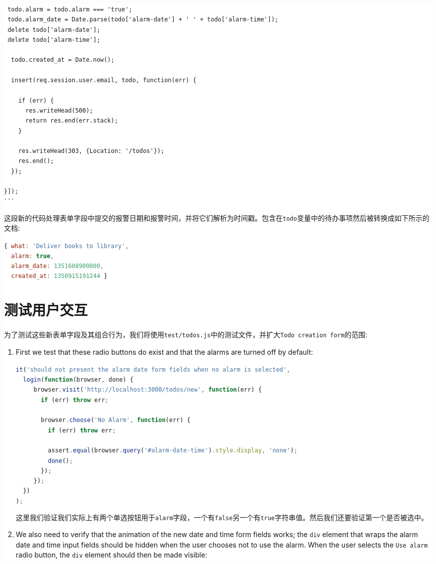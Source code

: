      todo.alarm = todo.alarm === 'true';
     todo.alarm_date = Date.parse(todo['alarm-date'] + ' ' + todo['alarm-time']);
     delete todo['alarm-date'];
     delete todo['alarm-time'];

      todo.created_at = Date.now();

      insert(req.session.user.email, todo, function(err) {

        if (err) {
          res.writeHead(500);
          return res.end(err.stack);
        }

        res.writeHead(303, {Location: '/todos'});
        res.end();
      });

    }]);
    ```

这段新的代码处理表单字段中提交的报警日期和报警时间，并将它们解析为时间戳。包含在`todo`变量中的待办事项然后被转换成如下所示的文档:

```js
{ what: 'Deliver books to library',
  alarm: true,
  alarm_date: 1351608900000,
  created_at: 1350915191244 }
```

# 测试用户交互

为了测试这些新表单字段及其组合行为，我们将使用`test/todos.js`中的测试文件，并扩大`Todo creation form`的范围:

1.  First we test that these radio buttons do exist and that the alarms are turned off by default:

    ```js
    it('should not present the alarm date form fields when no alarm is selected',
      login(function(browser, done) {
         browser.visit('http://localhost:3000/todos/new', function(err) {
           if (err) throw err;

           browser.choose('No Alarm', function(err) {
             if (err) throw err;

             assert.equal(browser.query('#alarm-date-time').style.display, 'none');
             done();
           });
         });
      })
    );
    ```

    这里我们验证我们实际上有两个单选按钮用于`alarm`字段，一个有`false`另一个有`true`字符串值。然后我们还要验证第一个是否被选中。

2.  We also need to verify that the animation of the new date and time form fields works; the `div` element that wraps the alarm date and time input fields should be hidden when the user chooses not to use the alarm. When the user selects the `Use alarm` radio button, the `div` element should then be made visible:
